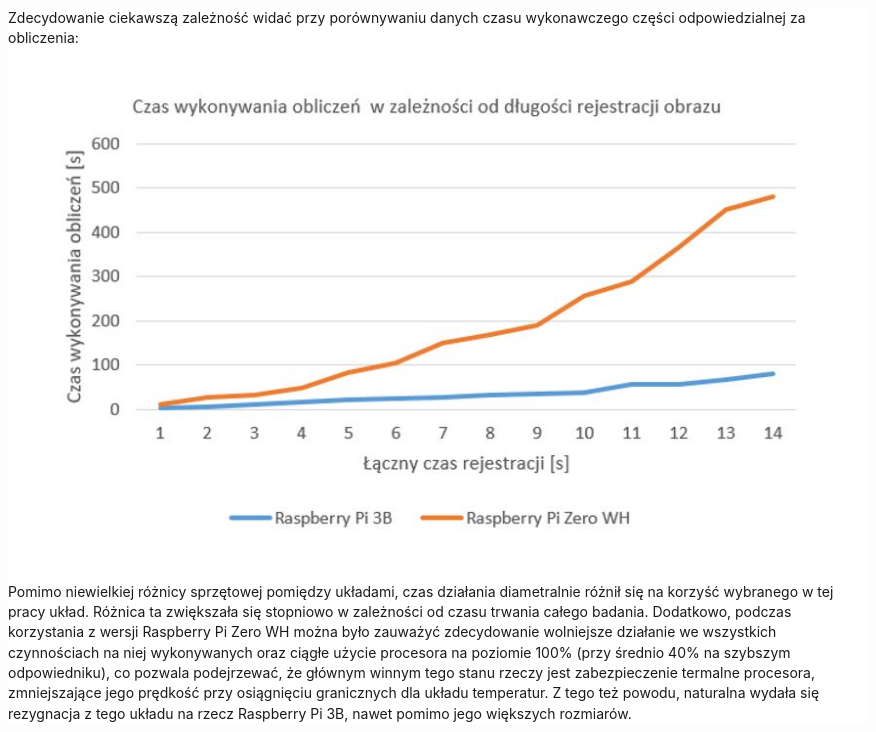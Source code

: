 Zdecydowanie ciekawszą zależność widać przy porównywaniu danych czasu wykonawczego części odpowiedzialnej za obliczenia:

<p align="center">
  <img width="800" height="500" src=Pictures\SzybkoscPrzetwarzania.JPG>
</p>

Pomimo niewielkiej różnicy sprzętowej pomiędzy układami, czas działania diametralnie różnił się na korzyść wybranego w tej pracy układ. Różnica ta zwiększała się stopniowo w zależności od czasu trwania całego badania. Dodatkowo, podczas korzystania z wersji Raspberry Pi Zero WH można było zauważyć zdecydowanie wolniejsze działanie we wszystkich czynnościach na niej wykonywanych oraz ciągłe użycie procesora na poziomie 100% (przy średnio 40% na szybszym odpowiedniku), co pozwala podejrzewać, że głównym winnym tego stanu rzeczy jest zabezpieczenie termalne procesora, zmniejszające jego prędkość przy osiągnięciu granicznych dla układu temperatur. Z tego też powodu, naturalna wydała się rezygnacja z tego układu na rzecz Raspberry Pi 3B, nawet pomimo jego większych rozmiarów.
